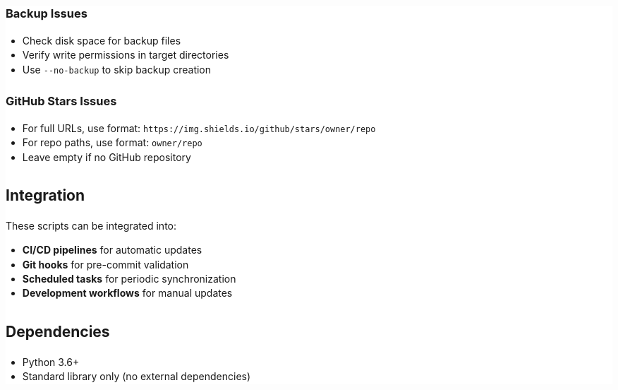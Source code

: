 ### Backup Issues
- Check disk space for backup files
- Verify write permissions in target directories
- Use `--no-backup` to skip backup creation

### GitHub Stars Issues
- For full URLs, use format: `https://img.shields.io/github/stars/owner/repo`
- For repo paths, use format: `owner/repo`
- Leave empty if no GitHub repository

## Integration

These scripts can be integrated into:
- **CI/CD pipelines** for automatic updates
- **Git hooks** for pre-commit validation
- **Scheduled tasks** for periodic synchronization
- **Development workflows** for manual updates

## Dependencies

- Python 3.6+
- Standard library only (no external dependencies) 
